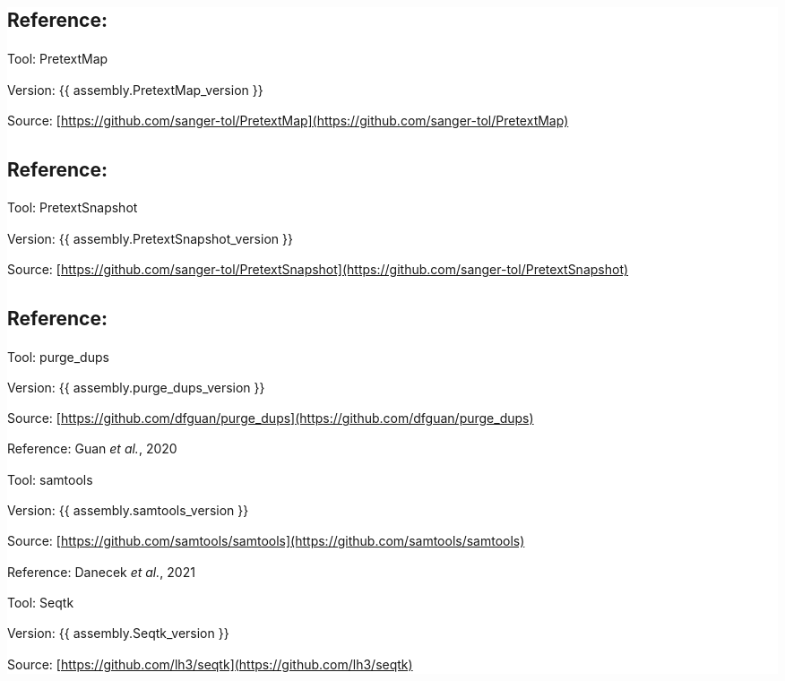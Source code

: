 Reference:
 -

Tool:
 PretextMap

Version:
 {{ assembly.PretextMap_version }}

Source:
 [https://github.com/sanger-tol/PretextMap](https://github.com/sanger-tol/PretextMap)

Reference:
 -

Tool:
 PretextSnapshot

Version:
 {{ assembly.PretextSnapshot_version }}

Source:
 [https://github.com/sanger-tol/PretextSnapshot](https://github.com/sanger-tol/PretextSnapshot)

Reference:
 -

Tool:
 purge_dups

Version:
 {{ assembly.purge_dups_version }}

Source:
 [https://github.com/dfguan/purge_dups](https://github.com/dfguan/purge_dups)

Reference:
 Guan *et al.*, 2020

Tool:
 samtools

Version:
 {{ assembly.samtools_version }}

Source:
 [https://github.com/samtools/samtools](https://github.com/samtools/samtools)

Reference:
 Danecek *et al.*, 2021

Tool:
Seqtk

Version:
 {{ assembly.Seqtk_version }}

Source:
 [https://github.com/lh3/seqtk](https://github.com/lh3/seqtk)
